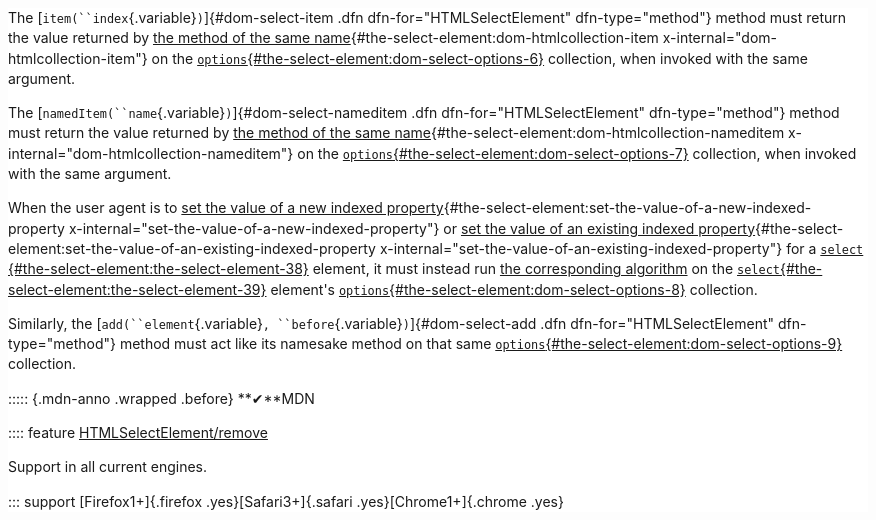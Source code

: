 The [`item(``index`{.variable}`)`]{#dom-select-item .dfn
dfn-for="HTMLSelectElement" dfn-type="method"} method must return the
value returned by [the method of the same
name](https://dom.spec.whatwg.org/#dom-htmlcollection-item){#the-select-element:dom-htmlcollection-item
x-internal="dom-htmlcollection-item"} on the
[`options`{#the-select-element:dom-select-options-6}](#dom-select-options)
collection, when invoked with the same argument.

The [`namedItem(``name`{.variable}`)`]{#dom-select-nameditem .dfn
dfn-for="HTMLSelectElement" dfn-type="method"} method must return the
value returned by [the method of the same
name](https://dom.spec.whatwg.org/#dom-htmlcollection-nameditem){#the-select-element:dom-htmlcollection-nameditem
x-internal="dom-htmlcollection-nameditem"} on the
[`options`{#the-select-element:dom-select-options-7}](#dom-select-options)
collection, when invoked with the same argument.

When the user agent is to [set the value of a new indexed
property](https://webidl.spec.whatwg.org/#dfn-set-the-value-of-a-new-indexed-property){#the-select-element:set-the-value-of-a-new-indexed-property
x-internal="set-the-value-of-a-new-indexed-property"} or [set the value
of an existing indexed
property](https://webidl.spec.whatwg.org/#dfn-set-the-value-of-an-existing-indexed-property){#the-select-element:set-the-value-of-an-existing-indexed-property
x-internal="set-the-value-of-an-existing-indexed-property"} for a
[`select`{#the-select-element:the-select-element-38}](#the-select-element)
element, it must instead run [the corresponding
algorithm](common-dom-interfaces.html#dom-htmloptionscollection-setter)
on the
[`select`{#the-select-element:the-select-element-39}](#the-select-element)
element\'s
[`options`{#the-select-element:dom-select-options-8}](#dom-select-options)
collection.

Similarly, the
[`add(``element`{.variable}`, ``before`{.variable}`)`]{#dom-select-add
.dfn dfn-for="HTMLSelectElement" dfn-type="method"} method must act like
its namesake method on that same
[`options`{#the-select-element:dom-select-options-9}](#dom-select-options)
collection.

::::: {.mdn-anno .wrapped .before}
**✔**MDN

:::: feature
[HTMLSelectElement/remove](https://developer.mozilla.org/en-US/docs/Web/API/HTMLSelectElement/remove "The HTMLSelectElement.remove() method removes the element at the specified index from the options collection for this select element.")

Support in all current engines.

::: support
[Firefox1+]{.firefox .yes}[Safari3+]{.safari .yes}[Chrome1+]{.chrome
.yes}
